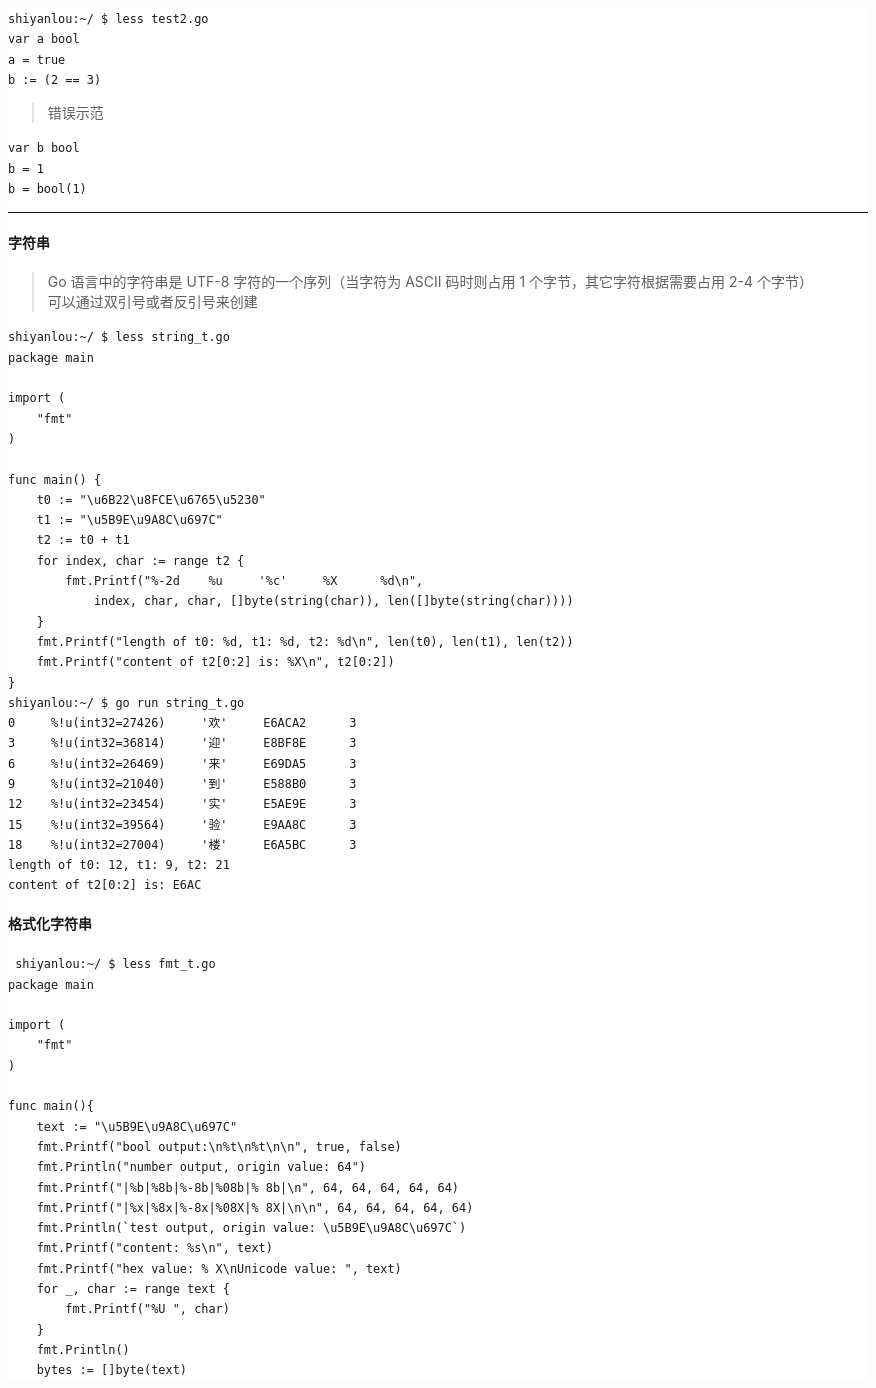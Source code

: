 
	shiyanlou:~/ $ less test2.go  
	var a bool  
	a = true  
	b := (2 == 3)  

> 错误示范  
  
	var b bool  
	b = 1  
	b = bool(1)  
****  
#### 字符串  
> Go 语言中的字符串是 UTF-8 字符的一个序列（当字符为 ASCII 码时则占用 1 个字节，其它字符根据需要占用 2-4 个字节）  
> 可以通过双引号或者反引号来创建  

	shiyanlou:~/ $ less string_t.go
	package main

	import (
	    "fmt"
	)
	
	func main() {
	    t0 := "\u6B22\u8FCE\u6765\u5230"
	    t1 := "\u5B9E\u9A8C\u697C"
	    t2 := t0 + t1
	    for index, char := range t2 {
	        fmt.Printf("%-2d    %u     '%c'     %X      %d\n",
	            index, char, char, []byte(string(char)), len([]byte(string(char))))
	    }
	    fmt.Printf("length of t0: %d, t1: %d, t2: %d\n", len(t0), len(t1), len(t2))
	    fmt.Printf("content of t2[0:2] is: %X\n", t2[0:2])
	} 
	shiyanlou:~/ $ go run string_t.go
	0     %!u(int32=27426)     '欢'     E6ACA2      3
	3     %!u(int32=36814)     '迎'     E8BF8E      3
	6     %!u(int32=26469)     '来'     E69DA5      3
	9     %!u(int32=21040)     '到'     E588B0      3
	12    %!u(int32=23454)     '实'     E5AE9E      3
	15    %!u(int32=39564)     '验'     E9AA8C      3
	18    %!u(int32=27004)     '楼'     E6A5BC      3
	length of t0: 12, t1: 9, t2: 21
	content of t2[0:2] is: E6AC  
#### 格式化字符串  
	 shiyanlou:~/ $ less fmt_t.go
	package main
	
	import (
	    "fmt"
	)

	func main(){
		text := "\u5B9E\u9A8C\u697C"
	    fmt.Printf("bool output:\n%t\n%t\n\n", true, false)
	    fmt.Println("number output, origin value: 64")
	    fmt.Printf("|%b|%8b|%-8b|%08b|% 8b|\n", 64, 64, 64, 64, 64)
	    fmt.Printf("|%x|%8x|%-8x|%08X|% 8X|\n\n", 64, 64, 64, 64, 64)
	    fmt.Println(`test output, origin value: \u5B9E\u9A8C\u697C`)
	    fmt.Printf("content: %s\n", text)
	    fmt.Printf("hex value: % X\nUnicode value: ", text)
	    for _, char := range text {
	        fmt.Printf("%U ", char)
	    }
	    fmt.Println()
	    bytes := []byte(text)